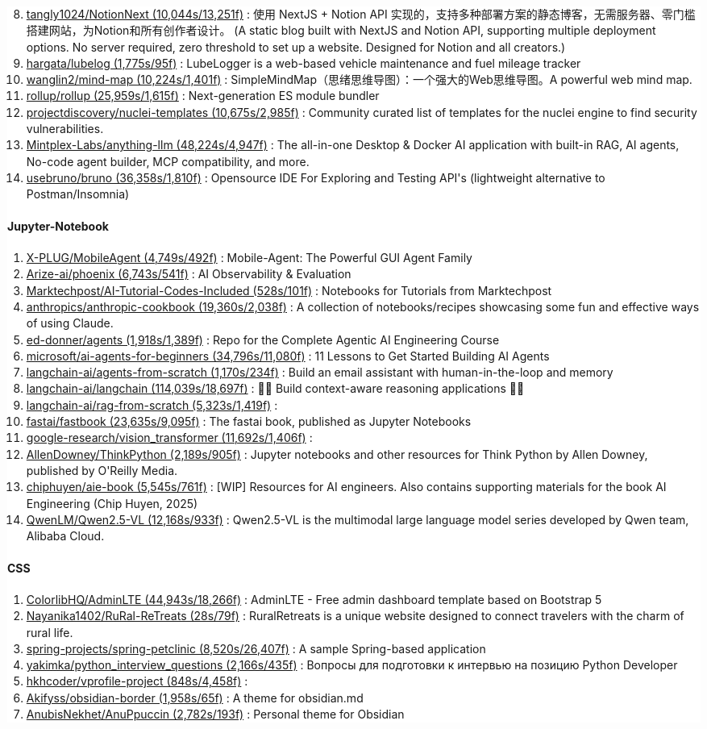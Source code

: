 8. [tangly1024/NotionNext (10,044s/13,251f)](https://github.com/tangly1024/NotionNext) : 使用 NextJS + Notion API 实现的，支持多种部署方案的静态博客，无需服务器、零门槛搭建网站，为Notion和所有创作者设计。 (A static blog built with NextJS and Notion API, supporting multiple deployment options. No server required, zero threshold to set up a website. Designed for Notion and all creators.)
9. [hargata/lubelog (1,775s/95f)](https://github.com/hargata/lubelog) : LubeLogger is a web-based vehicle maintenance and fuel mileage tracker
10. [wanglin2/mind-map (10,224s/1,401f)](https://github.com/wanglin2/mind-map) : SimpleMindMap（思绪思维导图）：一个强大的Web思维导图。A powerful web mind map.
11. [rollup/rollup (25,959s/1,615f)](https://github.com/rollup/rollup) : Next-generation ES module bundler
12. [projectdiscovery/nuclei-templates (10,675s/2,985f)](https://github.com/projectdiscovery/nuclei-templates) : Community curated list of templates for the nuclei engine to find security vulnerabilities.
13. [Mintplex-Labs/anything-llm (48,224s/4,947f)](https://github.com/Mintplex-Labs/anything-llm) : The all-in-one Desktop & Docker AI application with built-in RAG, AI agents, No-code agent builder, MCP compatibility, and more.
14. [usebruno/bruno (36,358s/1,810f)](https://github.com/usebruno/bruno) : Opensource IDE For Exploring and Testing API's (lightweight alternative to Postman/Insomnia)

#### Jupyter-Notebook
1. [X-PLUG/MobileAgent (4,749s/492f)](https://github.com/X-PLUG/MobileAgent) : Mobile-Agent: The Powerful GUI Agent Family
2. [Arize-ai/phoenix (6,743s/541f)](https://github.com/Arize-ai/phoenix) : AI Observability & Evaluation
3. [Marktechpost/AI-Tutorial-Codes-Included (528s/101f)](https://github.com/Marktechpost/AI-Tutorial-Codes-Included) : Notebooks for Tutorials from Marktechpost
4. [anthropics/anthropic-cookbook (19,360s/2,038f)](https://github.com/anthropics/anthropic-cookbook) : A collection of notebooks/recipes showcasing some fun and effective ways of using Claude.
5. [ed-donner/agents (1,918s/1,389f)](https://github.com/ed-donner/agents) : Repo for the Complete Agentic AI Engineering Course
6. [microsoft/ai-agents-for-beginners (34,796s/11,080f)](https://github.com/microsoft/ai-agents-for-beginners) : 11 Lessons to Get Started Building AI Agents
7. [langchain-ai/agents-from-scratch (1,170s/234f)](https://github.com/langchain-ai/agents-from-scratch) : Build an email assistant with human-in-the-loop and memory
8. [langchain-ai/langchain (114,039s/18,697f)](https://github.com/langchain-ai/langchain) : 🦜🔗 Build context-aware reasoning applications 🦜🔗
9. [langchain-ai/rag-from-scratch (5,323s/1,419f)](https://github.com/langchain-ai/rag-from-scratch) : 
10. [fastai/fastbook (23,635s/9,095f)](https://github.com/fastai/fastbook) : The fastai book, published as Jupyter Notebooks
11. [google-research/vision_transformer (11,692s/1,406f)](https://github.com/google-research/vision_transformer) : 
12. [AllenDowney/ThinkPython (2,189s/905f)](https://github.com/AllenDowney/ThinkPython) : Jupyter notebooks and other resources for Think Python by Allen Downey, published by O'Reilly Media.
13. [chiphuyen/aie-book (5,545s/761f)](https://github.com/chiphuyen/aie-book) : [WIP] Resources for AI engineers. Also contains supporting materials for the book AI Engineering (Chip Huyen, 2025)
14. [QwenLM/Qwen2.5-VL (12,168s/933f)](https://github.com/QwenLM/Qwen2.5-VL) : Qwen2.5-VL is the multimodal large language model series developed by Qwen team, Alibaba Cloud.

#### CSS
1. [ColorlibHQ/AdminLTE (44,943s/18,266f)](https://github.com/ColorlibHQ/AdminLTE) : AdminLTE - Free admin dashboard template based on Bootstrap 5
2. [Nayanika1402/RuRal-ReTreats (28s/79f)](https://github.com/Nayanika1402/RuRal-ReTreats) : RuralRetreats is a unique website designed to connect travelers with the charm of rural life.
3. [spring-projects/spring-petclinic (8,520s/26,407f)](https://github.com/spring-projects/spring-petclinic) : A sample Spring-based application
4. [yakimka/python_interview_questions (2,166s/435f)](https://github.com/yakimka/python_interview_questions) : Вопросы для подготовки к интервью на позицию Python Developer
5. [hkhcoder/vprofile-project (848s/4,458f)](https://github.com/hkhcoder/vprofile-project) : 
6. [Akifyss/obsidian-border (1,958s/65f)](https://github.com/Akifyss/obsidian-border) : A theme for obsidian.md
7. [AnubisNekhet/AnuPpuccin (2,782s/193f)](https://github.com/AnubisNekhet/AnuPpuccin) : Personal theme for Obsidian